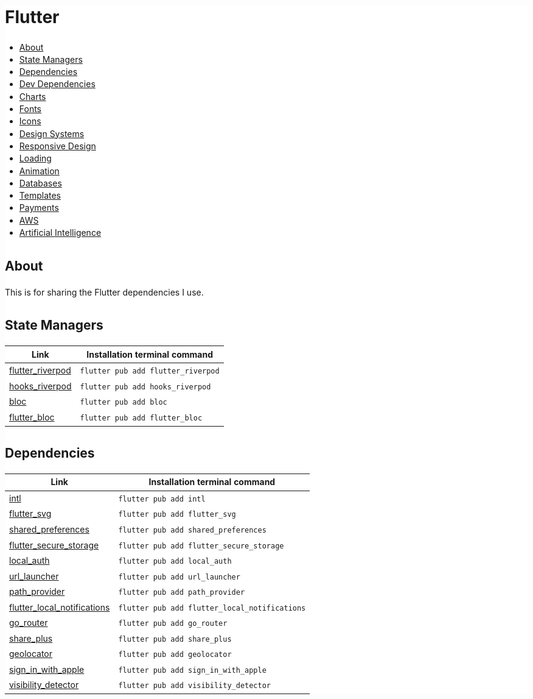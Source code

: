# Flutter

- [About](#about)
- [State Managers](#state-managers)
- [Dependencies](#dependencies)
- [Dev Dependencies](#dev-dependencies)
- [Charts](#charts)
- [Fonts](#fonts)
- [Icons](#icons)
- [Design Systems](#design-systems)
- [Responsive Design](#responsive-design)
- [Loading](#loading)
- [Animation](#animation)
- [Databases](#databases)
- [Templates](#templates)
- [Payments](#payments)
- [AWS](#aws)
- [Artificial Intelligence](#artificial-intelligence)

## About

This is for sharing the Flutter dependencies I use.

## State Managers

| Link | Installation terminal command |
|-------------------------------------------------------------------------------------------------------------------------------------------------------------|---------------------------------------------------------------------------------------|
| [flutter_riverpod](https://pub.dev/packages/flutter_riverpod) | `flutter pub add flutter_riverpod` |
| [hooks_riverpod](https://pub.dev/packages/hooks_riverpod) | `flutter pub add hooks_riverpod` |
| [bloc](https://pub.dev/packages/bloc) | `flutter pub add bloc` |
| [flutter_bloc](https://pub.dev/packages/flutter_bloc) | `flutter pub add flutter_bloc` |

## Dependencies

| Link | Installation terminal command |
|-------------------------------------------------------------------------------------------------------------------------------------------------------------|---------------------------------------------------------------------------------------|
| [intl](https://pub.dev/packages/intl) | `flutter pub add intl` |
| [flutter_svg](https://pub.dev/packages/flutter_svg) | `flutter pub add flutter_svg` |
| [shared_preferences](https://pub.dev/packages/shared_preferences) | `flutter pub add shared_preferences` |
| [flutter_secure_storage](https://pub.dev/packages/flutter_secure_storage) | `flutter pub add flutter_secure_storage` |
| [local_auth](https://pub.dev/packages/local_auth) | `flutter pub add local_auth` |
| [url_launcher](https://pub.dev/packages/url_launcher) | `flutter pub add url_launcher` |
| [path_provider](https://pub.dev/packages/path_provider) | `flutter pub add path_provider` |
| [flutter_local_notifications](https://pub.dev/packages/flutter_local_notifications) | `flutter pub add flutter_local_notifications` |
| [go_router](https://pub.dev/packages/go_router) | `flutter pub add go_router` |
| [share_plus](https://pub.dev/packages/share_plus) | `flutter pub add share_plus` |
| [geolocator](https://pub.dev/packages/geolocator) | `flutter pub add geolocator` |
| [sign_in_with_apple](https://pub.dev/packages/sign_in_with_apple) | `flutter pub add sign_in_with_apple` |
| [visibility_detector](https://pub.dev/packages/visibility_detector) | `flutter pub add visibility_detector` |